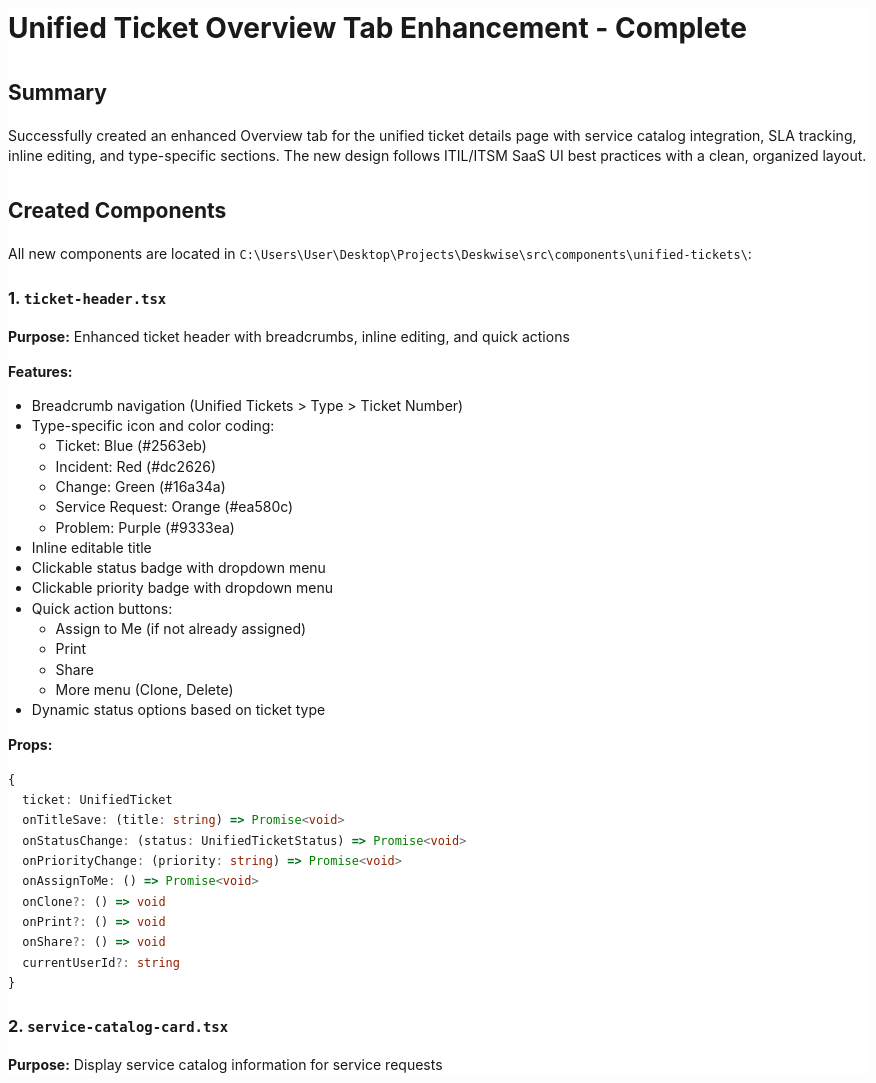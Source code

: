 # Unified Ticket Overview Tab Enhancement - Complete

## Summary

Successfully created an enhanced Overview tab for the unified ticket details page with service catalog integration, SLA tracking, inline editing, and type-specific sections. The new design follows ITIL/ITSM SaaS UI best practices with a clean, organized layout.

## Created Components

All new components are located in `C:\Users\User\Desktop\Projects\Deskwise\src\components\unified-tickets\`:

### 1. `ticket-header.tsx`
**Purpose:** Enhanced ticket header with breadcrumbs, inline editing, and quick actions

**Features:**
- Breadcrumb navigation (Unified Tickets > Type > Ticket Number)
- Type-specific icon and color coding:
  - Ticket: Blue (#2563eb)
  - Incident: Red (#dc2626)
  - Change: Green (#16a34a)
  - Service Request: Orange (#ea580c)
  - Problem: Purple (#9333ea)
- Inline editable title
- Clickable status badge with dropdown menu
- Clickable priority badge with dropdown menu
- Quick action buttons:
  - Assign to Me (if not already assigned)
  - Print
  - Share
  - More menu (Clone, Delete)
- Dynamic status options based on ticket type

**Props:**
```typescript
{
  ticket: UnifiedTicket
  onTitleSave: (title: string) => Promise<void>
  onStatusChange: (status: UnifiedTicketStatus) => Promise<void>
  onPriorityChange: (priority: string) => Promise<void>
  onAssignToMe: () => Promise<void>
  onClone?: () => void
  onPrint?: () => void
  onShare?: () => void
  currentUserId?: string
}
```

### 2. `service-catalog-card.tsx`
**Purpose:** Display service catalog information for service requests
